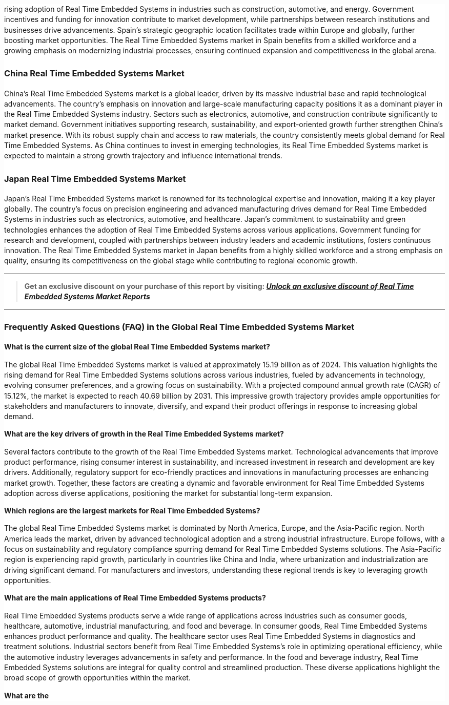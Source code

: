 rising adoption of Real Time Embedded Systems in industries such as construction, automotive, and energy. Government incentives and funding for innovation contribute to market development, while partnerships between research institutions and businesses drive advancements. Spain&rsquo;s strategic geographic location facilitates trade within Europe and globally, further boosting market opportunities. The Real Time Embedded Systems market in Spain benefits from a skilled workforce and a growing emphasis on modernizing industrial processes, ensuring continued expansion and competitiveness in the global arena.</p><h3>China Real Time Embedded Systems Market</h3><p>China&rsquo;s Real Time Embedded Systems market is a global leader, driven by its massive industrial base and rapid technological advancements. The country&rsquo;s emphasis on innovation and large-scale manufacturing capacity positions it as a dominant player in the Real Time Embedded Systems industry. Sectors such as electronics, automotive, and construction contribute significantly to market demand. Government initiatives supporting research, sustainability, and export-oriented growth further strengthen China&rsquo;s market presence. With its robust supply chain and access to raw materials, the country consistently meets global demand for Real Time Embedded Systems. As China continues to invest in emerging technologies, its Real Time Embedded Systems market is expected to maintain a strong growth trajectory and influence international trends.</p><h3>Japan Real Time Embedded Systems Market</h3><p>Japan&rsquo;s Real Time Embedded Systems market is renowned for its technological expertise and innovation, making it a key player globally. The country&rsquo;s focus on precision engineering and advanced manufacturing drives demand for Real Time Embedded Systems in industries such as electronics, automotive, and healthcare. Japan&rsquo;s commitment to sustainability and green technologies enhances the adoption of Real Time Embedded Systems across various applications. Government funding for research and development, coupled with partnerships between industry leaders and academic institutions, fosters continuous innovation. The Real Time Embedded Systems market in Japan benefits from a highly skilled workforce and a strong emphasis on quality, ensuring its competitiveness on the global stage while contributing to regional economic growth.</p><hr /><blockquote><p><strong>Get an exclusive discount on your purchase of this report by visiting: <em><a href="://marketresearchpulse.com/ask-for-discount/15550?utm_source=Github&amp;utm_medium=022">Unlock an exclusive discount of Real Time Embedded Systems Market Reports</a></em>&nbsp;</strong></p></blockquote><hr /><h3>Frequently Asked Questions (FAQ) in the Global Real Time Embedded Systems Market</h3><p><strong>What is the current size of the global Real Time Embedded Systems market?</strong></p><p>The global Real Time Embedded Systems market is valued at approximately 15.19 billion as of 2024. This valuation highlights the rising demand for Real Time Embedded Systems solutions across various industries, fueled by advancements in technology, evolving consumer preferences, and a growing focus on sustainability. With a projected compound annual growth rate (CAGR) of 15.12%, the market is expected to reach 40.69 billion by 2031. This impressive growth trajectory provides ample opportunities for stakeholders and manufacturers to innovate, diversify, and expand their product offerings in response to increasing global demand.</p><p><strong>What are the key drivers of growth in the Real Time Embedded Systems market?</strong></p><p>Several factors contribute to the growth of the Real Time Embedded Systems market. Technological advancements that improve product performance, rising consumer interest in sustainability, and increased investment in research and development are key drivers. Additionally, regulatory support for eco-friendly practices and innovations in manufacturing processes are enhancing market growth. Together, these factors are creating a dynamic and favorable environment for Real Time Embedded Systems adoption across diverse applications, positioning the market for substantial long-term expansion.</p><p><strong>Which regions are the largest markets for Real Time Embedded Systems?</strong></p><p>The global Real Time Embedded Systems market is dominated by North America, Europe, and the Asia-Pacific region. North America leads the market, driven by advanced technological adoption and a strong industrial infrastructure. Europe follows, with a focus on sustainability and regulatory compliance spurring demand for Real Time Embedded Systems solutions. The Asia-Pacific region is experiencing rapid growth, particularly in countries like China and India, where urbanization and industrialization are driving significant demand. For manufacturers and investors, understanding these regional trends is key to leveraging growth opportunities.</p><p><strong>What are the main applications of Real Time Embedded Systems products?</strong></p><p>Real Time Embedded Systems products serve a wide range of applications across industries such as consumer goods, healthcare, automotive, industrial manufacturing, and food and beverage. In consumer goods, Real Time Embedded Systems enhances product performance and quality. The healthcare sector uses Real Time Embedded Systems in diagnostics and treatment solutions. Industrial sectors benefit from Real Time Embedded Systems&rsquo;s role in optimizing operational efficiency, while the automotive industry leverages advancements in safety and performance. In the food and beverage industry, Real Time Embedded Systems solutions are integral for quality control and streamlined production. These diverse applications highlight the broad scope of growth opportunities within the market.</p><p><strong>What are the